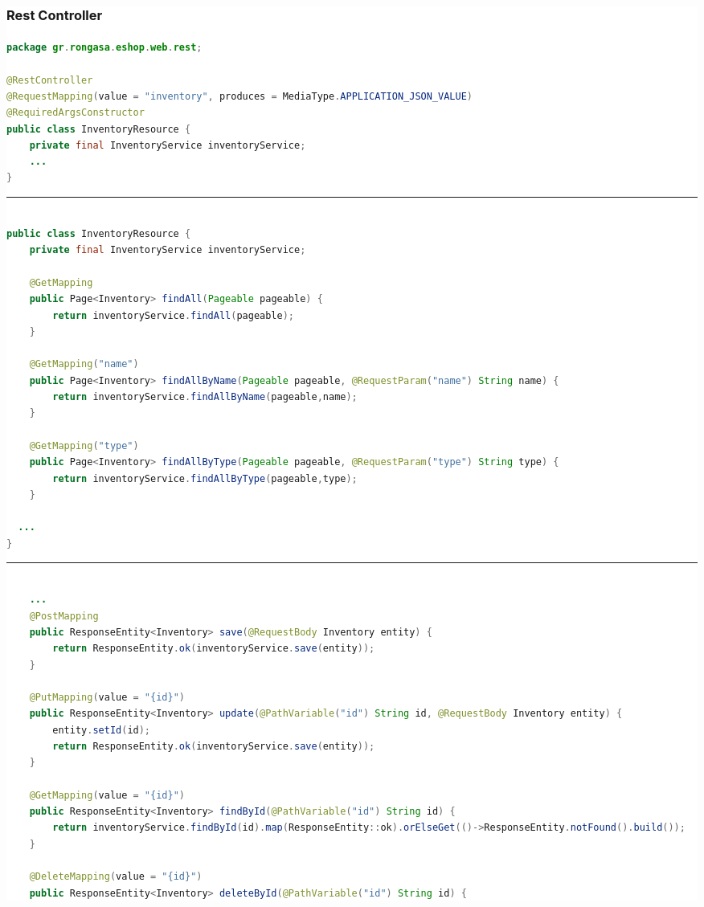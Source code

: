 
### Rest Controller


```java
package gr.rongasa.eshop.web.rest;

@RestController
@RequestMapping(value = "inventory", produces = MediaType.APPLICATION_JSON_VALUE)
@RequiredArgsConstructor
public class InventoryResource {
    private final InventoryService inventoryService;
    ...
}
```

---

```java

public class InventoryResource {
    private final InventoryService inventoryService;

    @GetMapping
    public Page<Inventory> findAll(Pageable pageable) {
        return inventoryService.findAll(pageable);
    }

    @GetMapping("name")
    public Page<Inventory> findAllByName(Pageable pageable, @RequestParam("name") String name) {
        return inventoryService.findAllByName(pageable,name);
    }

    @GetMapping("type")
    public Page<Inventory> findAllByType(Pageable pageable, @RequestParam("type") String type) {
        return inventoryService.findAllByType(pageable,type);
    }

  ...
}
```

---

```java

    ...
    @PostMapping
    public ResponseEntity<Inventory> save(@RequestBody Inventory entity) {
        return ResponseEntity.ok(inventoryService.save(entity));
    }

    @PutMapping(value = "{id}")
    public ResponseEntity<Inventory> update(@PathVariable("id") String id, @RequestBody Inventory entity) {
        entity.setId(id);
        return ResponseEntity.ok(inventoryService.save(entity));
    }

    @GetMapping(value = "{id}")
    public ResponseEntity<Inventory> findById(@PathVariable("id") String id) {
        return inventoryService.findById(id).map(ResponseEntity::ok).orElseGet(()->ResponseEntity.notFound().build());
    }

    @DeleteMapping(value = "{id}")
    public ResponseEntity<Inventory> deleteById(@PathVariable("id") String id) {
```